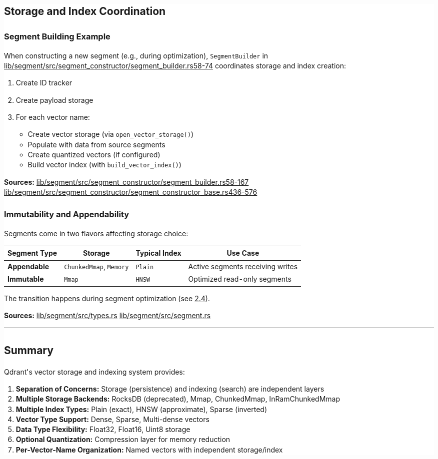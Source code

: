 
## Storage and Index Coordination

### Segment Building Example

When constructing a new segment (e.g., during optimization), `SegmentBuilder` in [lib/segment/src/segment\_constructor/segment\_builder.rs58-74](https://github.com/qdrant/qdrant/blob/48203e41/lib/segment/src/segment_constructor/segment_builder.rs#L58-L74) coordinates storage and index creation:

1. Create ID tracker

2. Create payload storage

3. For each vector name:

   - Create vector storage (via `open_vector_storage()`)
   - Populate with data from source segments
   - Create quantized vectors (if configured)
   - Build vector index (with `build_vector_index()`)

**Sources:** [lib/segment/src/segment\_constructor/segment\_builder.rs58-167](https://github.com/qdrant/qdrant/blob/48203e41/lib/segment/src/segment_constructor/segment_builder.rs#L58-L167) [lib/segment/src/segment\_constructor/segment\_constructor\_base.rs436-576](https://github.com/qdrant/qdrant/blob/48203e41/lib/segment/src/segment_constructor/segment_constructor_base.rs#L436-L576)

### Immutability and Appendability

Segments come in two flavors affecting storage choice:

| Segment Type   | Storage                 | Typical Index | Use Case                         |
| -------------- | ----------------------- | ------------- | -------------------------------- |
| **Appendable** | `ChunkedMmap`, `Memory` | `Plain`       | Active segments receiving writes |
| **Immutable**  | `Mmap`                  | `HNSW`        | Optimized read-only segments     |

The transition happens during segment optimization (see [2.4](qdrant/qdrant/2.4-local-shard-architecture.md)).

**Sources:** [lib/segment/src/types.rs](https://github.com/qdrant/qdrant/blob/48203e41/lib/segment/src/types.rs) [lib/segment/src/segment.rs](https://github.com/qdrant/qdrant/blob/48203e41/lib/segment/src/segment.rs)

---

## Summary

Qdrant's vector storage and indexing system provides:

1. **Separation of Concerns:** Storage (persistence) and indexing (search) are independent layers
2. **Multiple Storage Backends:** RocksDB (deprecated), Mmap, ChunkedMmap, InRamChunkedMmap
3. **Multiple Index Types:** Plain (exact), HNSW (approximate), Sparse (inverted)
4. **Vector Type Support:** Dense, Sparse, Multi-dense vectors
5. **Data Type Flexibility:** Float32, Float16, Uint8 storage
6. **Optional Quantization:** Compression layer for memory reduction
7. **Per-Vector-Name Organization:** Named vectors with independent storage/index
